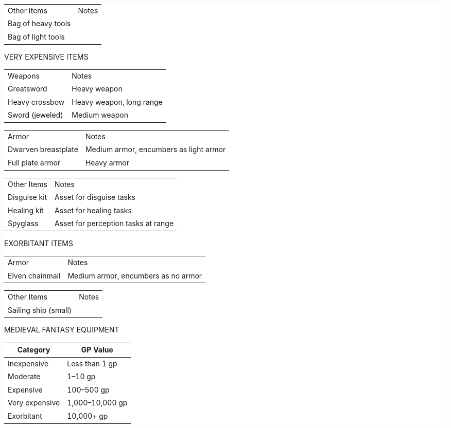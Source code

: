 |                    |       |
|--------------------|-------|
| Other Items        | Notes |
| Bag of heavy tools |       |
| Bag of light tools |       |

VERY EXPENSIVE ITEMS

|                 |                          |
|-----------------|--------------------------|
| Weapons         | Notes                    |
| Greatsword      | Heavy weapon             |
| Heavy crossbow  | Heavy weapon, long range |
| Sword (jeweled) | Medium weapon            |

|                     |                                        |
|---------------------|----------------------------------------|
| Armor               | Notes                                  |
| Dwarven breastplate | Medium armor, encumbers as light armor |
| Full plate armor    | Heavy armor                            |

|              |                                     |
|--------------|-------------------------------------|
| Other Items  | Notes                               |
| Disguise kit | Asset for disguise tasks            |
| Healing kit  | Asset for healing tasks             |
| Spyglass     | Asset for perception tasks at range |

EXORBITANT ITEMS

|                 |                                     |
|-----------------|-------------------------------------|
| Armor           | Notes                               |
| Elven chainmail | Medium armor, encumbers as no armor |

|                      |       |
|----------------------|-------|
| Other Items          | Notes |
| Sailing ship (small) |       |

MEDIEVAL FANTASY EQUIPMENT

| Category       | GP Value        |
|----------------|-----------------|
| Inexpensive    | Less than 1 gp  |
| Moderate       | 1–10 gp         |
| Expensive      | 100–500 gp      |
| Very expensive | 1,000–10,000 gp |
| Exorbitant     | 10,000+ gp      |
